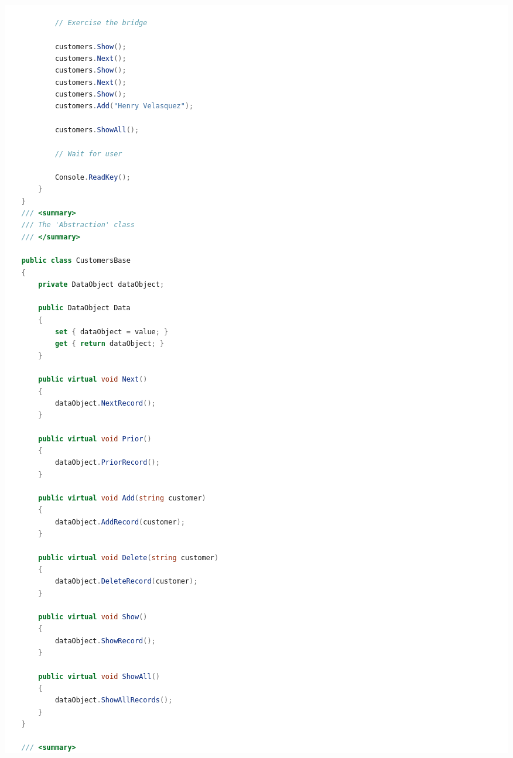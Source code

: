 ```csharp

            // Exercise the bridge

            customers.Show();
            customers.Next();
            customers.Show();
            customers.Next();
            customers.Show();
            customers.Add("Henry Velasquez");

            customers.ShowAll();

            // Wait for user

            Console.ReadKey();
        }
    }
    /// <summary>
    /// The 'Abstraction' class
    /// </summary>

    public class CustomersBase
    {
        private DataObject dataObject;

        public DataObject Data
        {
            set { dataObject = value; }
            get { return dataObject; }
        }

        public virtual void Next()
        {
            dataObject.NextRecord();
        }

        public virtual void Prior()
        {
            dataObject.PriorRecord();
        }

        public virtual void Add(string customer)
        {
            dataObject.AddRecord(customer);
        }

        public virtual void Delete(string customer)
        {
            dataObject.DeleteRecord(customer);
        }

        public virtual void Show()
        {
            dataObject.ShowRecord();
        }

        public virtual void ShowAll()
        {
            dataObject.ShowAllRecords();
        }
    }

    /// <summary>
```
